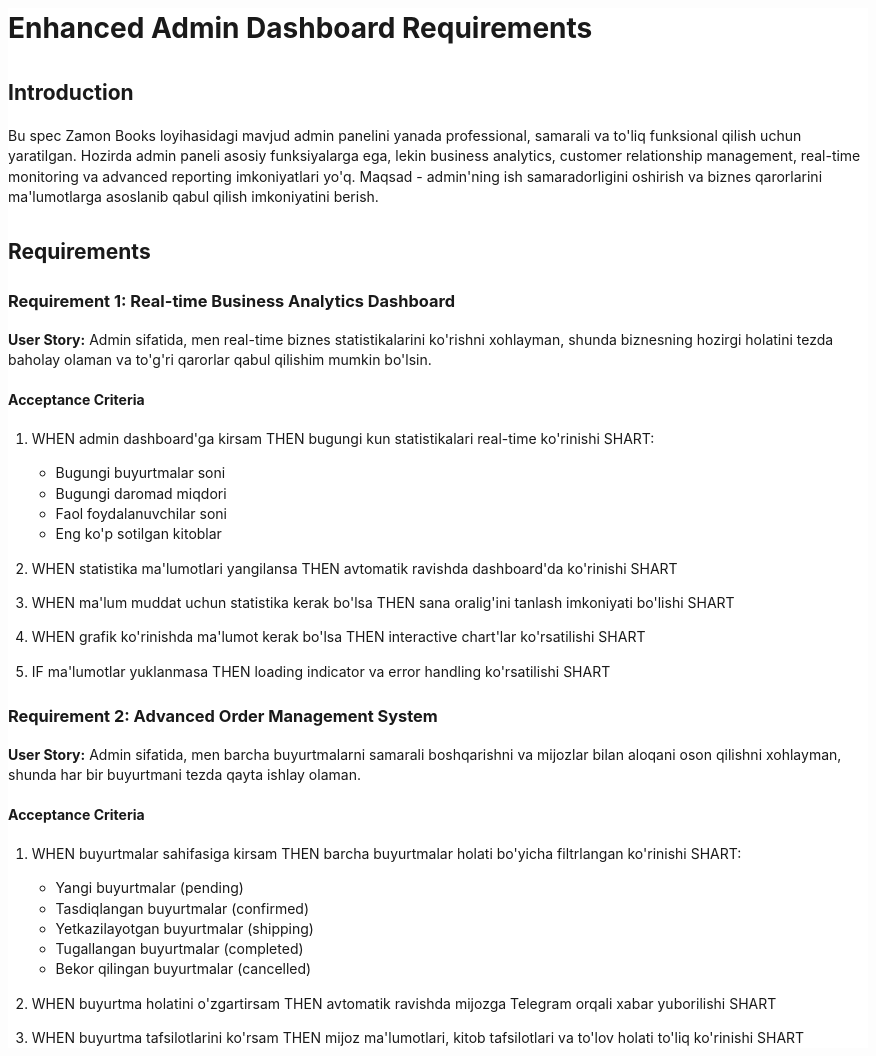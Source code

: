 # Enhanced Admin Dashboard Requirements

## Introduction

Bu spec Zamon Books loyihasidagi mavjud admin panelini yanada professional, samarali va to'liq funksional qilish uchun yaratilgan. Hozirda admin paneli asosiy funksiyalarga ega, lekin business analytics, customer relationship management, real-time monitoring va advanced reporting imkoniyatlari yo'q. Maqsad - admin'ning ish samaradorligini oshirish va biznes qarorlarini ma'lumotlarga asoslanib qabul qilish imkoniyatini berish.

## Requirements

### Requirement 1: Real-time Business Analytics Dashboard

**User Story:** Admin sifatida, men real-time biznes statistikalarini ko'rishni xohlayman, shunda biznesning hozirgi holatini tezda baholay olaman va to'g'ri qarorlar qabul qilishim mumkin bo'lsin.

#### Acceptance Criteria

1. WHEN admin dashboard'ga kirsam THEN bugungi kun statistikalari real-time ko'rinishi SHART:
   - Bugungi buyurtmalar soni
   - Bugungi daromad miqdori
   - Faol foydalanuvchilar soni
   - Eng ko'p sotilgan kitoblar

2. WHEN statistika ma'lumotlari yangilansa THEN avtomatik ravishda dashboard'da ko'rinishi SHART

3. WHEN ma'lum muddat uchun statistika kerak bo'lsa THEN sana oralig'ini tanlash imkoniyati bo'lishi SHART

4. WHEN grafik ko'rinishda ma'lumot kerak bo'lsa THEN interactive chart'lar ko'rsatilishi SHART

5. IF ma'lumotlar yuklanmasa THEN loading indicator va error handling ko'rsatilishi SHART

### Requirement 2: Advanced Order Management System

**User Story:** Admin sifatida, men barcha buyurtmalarni samarali boshqarishni va mijozlar bilan aloqani oson qilishni xohlayman, shunda har bir buyurtmani tezda qayta ishlay olaman.

#### Acceptance Criteria

1. WHEN buyurtmalar sahifasiga kirsam THEN barcha buyurtmalar holati bo'yicha filtrlangan ko'rinishi SHART:
   - Yangi buyurtmalar (pending)
   - Tasdiqlangan buyurtmalar (confirmed)
   - Yetkazilayotgan buyurtmalar (shipping)
   - Tugallangan buyurtmalar (completed)
   - Bekor qilingan buyurtmalar (cancelled)

2. WHEN buyurtma holatini o'zgartirsam THEN avtomatik ravishda mijozga Telegram orqali xabar yuborilishi SHART

3. WHEN buyurtma tafsilotlarini ko'rsam THEN mijoz ma'lumotlari, kitob tafsilotlari va to'lov holati to'liq ko'rinishi SHART

